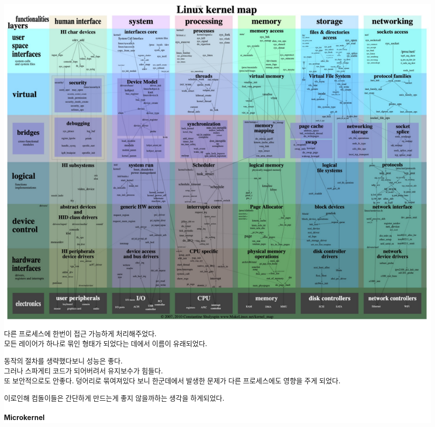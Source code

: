 ![monolithic](../image/monolithic.png)

다른 프로세스에 한번이 접근 가능하게 처리해주었다.  
모든 레이어가 하나로 묶인 형태가 되었다는 데에서 이름이 유래되었다.

동작의 절차를 생략했다보니 성능은 좋다.  
그러나 스파게티 코드가 되어버려서 유지보수가 힘들다.  
또 보안적으로도 안좋다. 덩어리로 묶여져있다 보니 한군데에서 발생한 문제가 다른 프로세스에도 영향을 주게 되었다.

이로인해 컴돌이들은 간단하게 만드는게 좋지 않을까하는 생각을 하게되었다.

#### Microkernel
